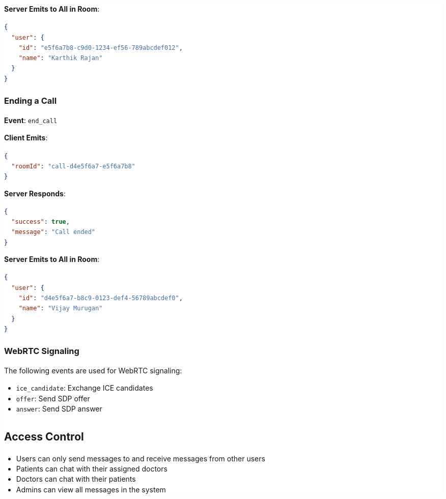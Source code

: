 **Server Emits to All in Room**:
```json
{
  "user": {
    "id": "e5f6a7b8-c9d0-1234-ef56-789abcdef012",
    "name": "Karthik Rajan"
  }
}
```

### Ending a Call

**Event**: `end_call`

**Client Emits**:
```json
{
  "roomId": "call-d4e5f6a7-e5f6a7b8"
}
```

**Server Responds**:
```json
{
  "success": true,
  "message": "Call ended"
}
```

**Server Emits to All in Room**:
```json
{
  "user": {
    "id": "d4e5f6a7-b8c9-0123-def4-56789abcdef0",
    "name": "Vijay Murugan"
  }
}
```

### WebRTC Signaling

The following events are used for WebRTC signaling:

- `ice_candidate`: Exchange ICE candidates
- `offer`: Send SDP offer
- `answer`: Send SDP answer

## Access Control

- Users can only send messages to and receive messages from other users
- Patients can chat with their assigned doctors
- Doctors can chat with their patients
- Admins can view all messages in the system 